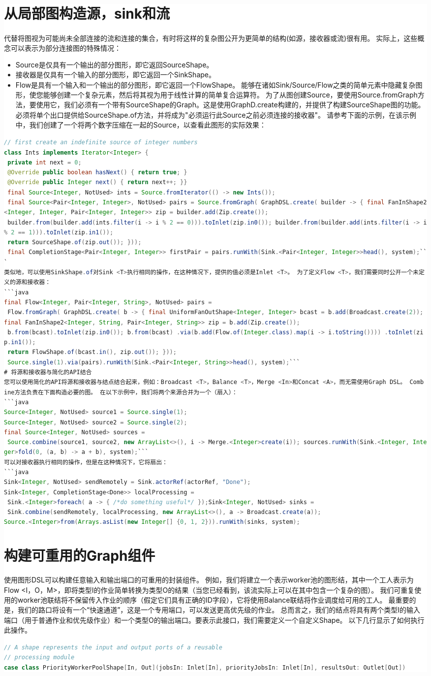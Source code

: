 # 从局部图构造源，sink和流
代替将图视为可能尚未全部连接的流和连接的集合，有时将这样的复杂图公开为更简单的结构(如源，接收器或流)很有用。
实际上，这些概念可以表示为部分连接图的特殊情况：
- Source是仅具有一个输出的部分图形，即它返回SourceShape。
- 接收器是仅具有一个输入的部分图形，即它返回一个SinkShape。
- Flow是具有一个输入和一个输出的部分图形，即它返回一个FlowShape。
能够在诸如Sink/Source/Flow之类的简单元素中隐藏复杂图形，使您能够创建一个复杂元素，然后将其视为用于线性计算的简单复合运算符。
为了从图创建Source，要使用Source.fromGraph方法，要使用它，我们必须有一个带有SourceShape的Graph。这是使用GraphD.create构建的，并提供了构建SourceShape图的功能。必须将单个出口提供给SourceShape.of方法，并将成为"必须运行此Source之前必须连接的接收器"。
请参考下面的示例，在该示例中，我们创建了一个将两个数字压缩在一起的Source，以查看此图形的实际效果：
```java
// first create an indefinite source of integer numbers
class Ints implements Iterator<Integer> {
 private int next = 0;
 @Override public boolean hasNext() { return true; }
 @Override public Integer next() { return next++; }}
 final Source<Integer, NotUsed> ints = Source.fromIterator(() -> new Ints());
 final Source<Pair<Integer, Integer>, NotUsed> pairs = Source.fromGraph( GraphDSL.create( builder -> { final FanInShape2<Integer, Integer, Pair<Integer, Integer>> zip = builder.add(Zip.create());
 builder.from(builder.add(ints.filter(i -> i % 2 == 0))).toInlet(zip.in0()); builder.from(builder.add(ints.filter(i -> i % 2 == 1))).toInlet(zip.in1());
 return SourceShape.of(zip.out()); }));
 final CompletionStage<Pair<Integer, Integer>> firstPair = pairs.runWith(Sink.<Pair<Integer, Integer>>head(), system);```
类似地，可以使用SinkShape.of对Sink <T>执行相同的操作，在这种情况下，提供的值必须是Inlet <T>。 为了定义Flow <T>，我们需要同时公开一个未定义的源和接收器：
```java
final Flow<Integer, Pair<Integer, String>, NotUsed> pairs =
 Flow.fromGraph( GraphDSL.create( b -> { final UniformFanOutShape<Integer, Integer> bcast = b.add(Broadcast.create(2)); final FanInShape2<Integer, String, Pair<Integer, String>> zip = b.add(Zip.create());
 b.from(bcast).toInlet(zip.in0()); b.from(bcast) .via(b.add(Flow.of(Integer.class).map(i -> i.toString()))) .toInlet(zip.in1());
 return FlowShape.of(bcast.in(), zip.out()); }));
 Source.single(1).via(pairs).runWith(Sink.<Pair<Integer, String>>head(), system);```
# 将源和接收器与简化的API结合
您可以使用简化的API将源和接收器与结点结合起来，例如：Broadcast <T>，Balance <T>，Merge <In>和Concat <A>，而无需使用Graph DSL。 Combine方法负责在下面构造必要的图。 在以下示例中，我们将两个来源合并为一个（扇入）：
```java
Source<Integer, NotUsed> source1 = Source.single(1);
Source<Integer, NotUsed> source2 = Source.single(2);
final Source<Integer, NotUsed> sources =
 Source.combine(source1, source2, new ArrayList<>(), i -> Merge.<Integer>create(i)); sources.runWith(Sink.<Integer, Integer>fold(0, (a, b) -> a + b), system);```
可以对接收器执行相同的操作，但是在这种情况下，它将扇出：
```java
Sink<Integer, NotUsed> sendRemotely = Sink.actorRef(actorRef, "Done");
Sink<Integer, CompletionStage<Done>> localProcessing =
 Sink.<Integer>foreach( a -> { /*do something useful*/ });Sink<Integer, NotUsed> sinks =
 Sink.combine(sendRemotely, localProcessing, new ArrayList<>(), a -> Broadcast.create(a));
Source.<Integer>from(Arrays.asList(new Integer[] {0, 1, 2})).runWith(sinks, system);
```
# 构建可重用的Graph组件
使用图形DSL可以构建任意输入和输出端口的可重用的封装组件。
例如，我们将建立一个表示worker池的图形结，其中一个工人表示为Flow <I，O，M>，即将类型I的作业简单转换为类型O的结果（当您已经看到，该流实际上可以在其中包含一个复杂的图）。 我们可重复使用的worker池联结将不保留传入作业的顺序（假定它们具有正确的ID字段），它将使用Balance联结将作业调度给可用的工人。 最重要的是，我们的路口将设有一个“快速通道”，这是一个专用端口，可以发送更高优先级的作业。
总而言之，我们的结点将具有两个类型I的输入端口（用于普通作业和优先级作业）和一个类型O的输出端口。要表示此接口，我们需要定义一个自定义Shape。 以下几行显示了如何执行此操作。
```java
// A shape represents the input and output ports of a reusable
// processing module
case class PriorityWorkerPoolShape[In, Out](jobsIn: Inlet[In], priorityJobsIn: Inlet[In], resultsOut: Outlet[Out])
```